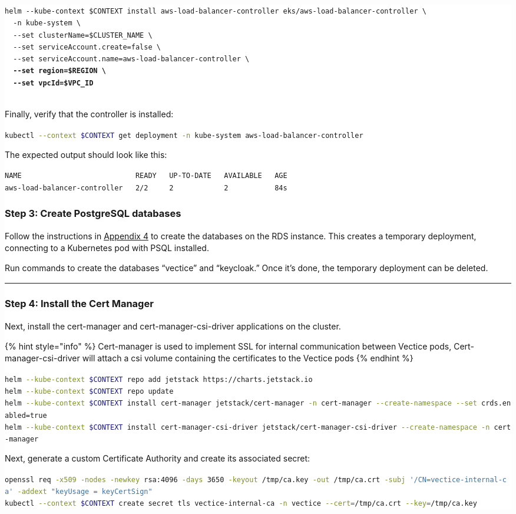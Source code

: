 <pre class="language-bash"><code class="lang-bash">helm --kube-context $CONTEXT install aws-load-balancer-controller eks/aws-load-balancer-controller \
  -n kube-system \
  --set clusterName=$CLUSTER_NAME \
  --set serviceAccount.create=false \
  --set serviceAccount.name=aws-load-balancer-controller \
<strong>  --set region=$REGION \
</strong><strong>  --set vpcId=$VPC_ID
</strong>
</code></pre>

Finally, verify that the controller is installed:

```bash
kubectl --context $CONTEXT get deployment -n kube-system aws-load-balancer-controller

```

The expected output should look like this:

```
NAME                           READY   UP-TO-DATE   AVAILABLE   AGE
aws-load-balancer-controller   2/2     2            2           84s
```

### Step 3: Create PostgreSQL databases

Follow the instructions in [Appendix 4](appendices.md#appendix-4-creating-the-databases-from-the-kubernetes-cluster) to create the databases on the RDS instance. This creates a temporary deployment, connecting to a Kubernetes pod with PSQL installed.

Run commands to create the databases “vectice” and “keycloak.” Once it’s done, the temporary deployment can be deleted.

***

### Step 4: Install the Cert Manager

Next, install the cert-manager and cert-manager-csi-driver applications on the cluster.

{% hint style="info" %}
Cert-manager is used to implement SSL for internal communication between Vectice pods, Cert-manager-csi-driver will attach a csi volume containing the certificates to the Vectice pods
{% endhint %}

```bash
helm --kube-context $CONTEXT repo add jetstack https://charts.jetstack.io
helm --kube-context $CONTEXT repo update
helm --kube-context $CONTEXT install cert-manager jetstack/cert-manager -n cert-manager --create-namespace --set crds.enabled=true
helm --kube-context $CONTEXT install cert-manager-csi-driver jetstack/cert-manager-csi-driver --create-namespace -n cert-manager
```

Next, generate a custom Certificate Authority and create its associated secret:

```bash
openssl req -x509 -nodes -newkey rsa:4096 -days 3650 -keyout /tmp/ca.key -out /tmp/ca.crt -subj '/CN=vectice-internal-ca' -addext "keyUsage = keyCertSign"
kubectl --context $CONTEXT create secret tls vectice-internal-ca -n vectice --cert=/tmp/ca.crt --key=/tmp/ca.key
```
